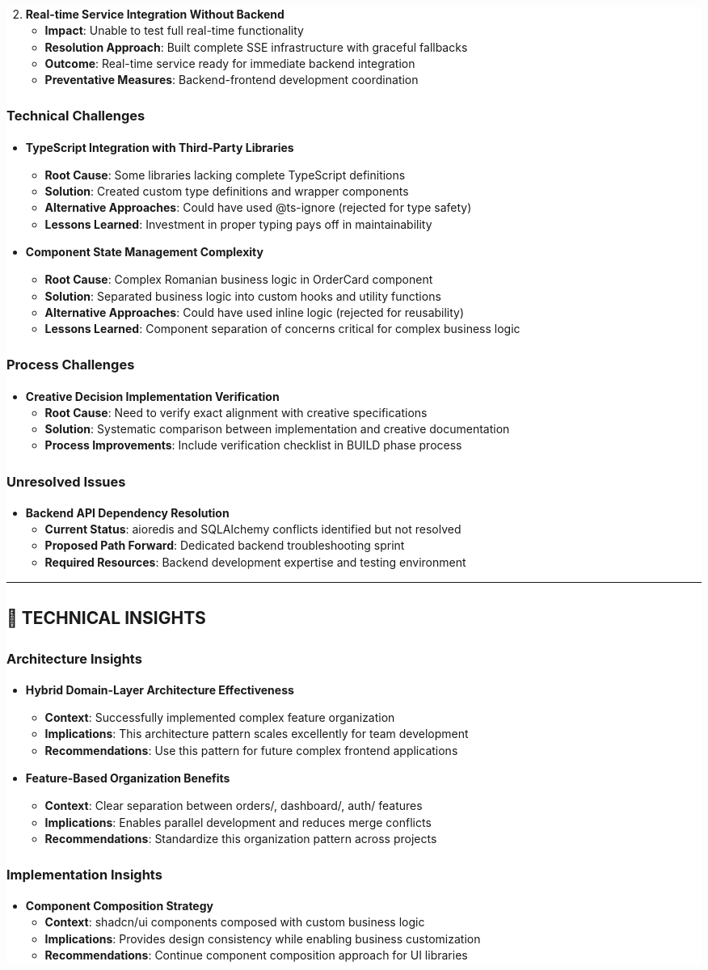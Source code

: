 2. **Real-time Service Integration Without Backend**
   - **Impact**: Unable to test full real-time functionality
   - **Resolution Approach**: Built complete SSE infrastructure with graceful fallbacks
   - **Outcome**: Real-time service ready for immediate backend integration
   - **Preventative Measures**: Backend-frontend development coordination

### Technical Challenges

- **TypeScript Integration with Third-Party Libraries**
  - **Root Cause**: Some libraries lacking complete TypeScript definitions
  - **Solution**: Created custom type definitions and wrapper components
  - **Alternative Approaches**: Could have used @ts-ignore (rejected for type safety)
  - **Lessons Learned**: Investment in proper typing pays off in maintainability

- **Component State Management Complexity**
  - **Root Cause**: Complex Romanian business logic in OrderCard component
  - **Solution**: Separated business logic into custom hooks and utility functions
  - **Alternative Approaches**: Could have used inline logic (rejected for reusability)
  - **Lessons Learned**: Component separation of concerns critical for complex business logic

### Process Challenges

- **Creative Decision Implementation Verification**
  - **Root Cause**: Need to verify exact alignment with creative specifications
  - **Solution**: Systematic comparison between implementation and creative documentation
  - **Process Improvements**: Include verification checklist in BUILD phase process

### Unresolved Issues

- **Backend API Dependency Resolution**
  - **Current Status**: aioredis and SQLAlchemy conflicts identified but not resolved
  - **Proposed Path Forward**: Dedicated backend troubleshooting sprint
  - **Required Resources**: Backend development expertise and testing environment

---

## 🔧 TECHNICAL INSIGHTS

### Architecture Insights

- **Hybrid Domain-Layer Architecture Effectiveness**
  - **Context**: Successfully implemented complex feature organization
  - **Implications**: This architecture pattern scales excellently for team development
  - **Recommendations**: Use this pattern for future complex frontend applications

- **Feature-Based Organization Benefits**
  - **Context**: Clear separation between orders/, dashboard/, auth/ features
  - **Implications**: Enables parallel development and reduces merge conflicts
  - **Recommendations**: Standardize this organization pattern across projects

### Implementation Insights

- **Component Composition Strategy**
  - **Context**: shadcn/ui components composed with custom business logic
  - **Implications**: Provides design consistency while enabling business customization
  - **Recommendations**: Continue component composition approach for UI libraries
